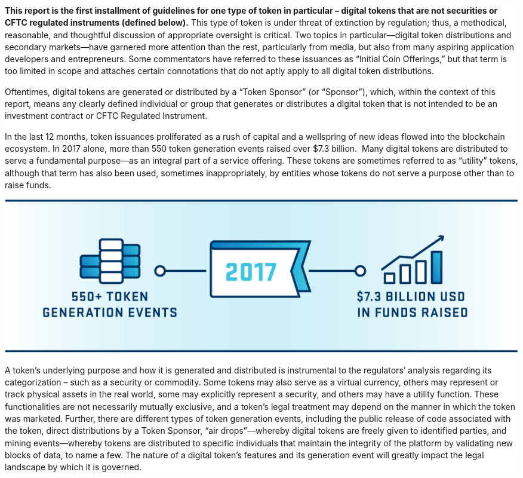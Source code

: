 **This report is the first installment of guidelines for one type of
token in particular – digital tokens that are not securities or CFTC
regulated instruments (defined below).** This type of token is under
threat of extinction by regulation; thus, a methodical, reasonable, and
thoughtful discussion of appropriate oversight is critical. Two topics
in particular—digital token distributions and secondary markets—have
garnered more attention than the rest, particularly from media, but also
from many aspiring application developers and entrepreneurs. Some
commentators have referred to these issuances as “Initial Coin
Offerings,” but that term is too limited in scope and attaches certain
connotations that do not aptly apply to all digital token distributions.

Oftentimes, digital tokens are generated or distributed by a “Token
Sponsor” (or “Sponsor”), which, within the context of this report, means
any clearly defined individual or group that generates or distributes a
digital token that is not intended to be an investment contract or CFTC
Regulated Instrument.

In the last 12 months, token issuances proliferated as a rush of capital
and a wellspring of new ideas flowed into the blockchain ecosystem.
In 2017 alone, more than 550 token generation events raised over $7.3
billion.  Many digital tokens are distributed to serve a fundamental
purpose—as an integral part of a service offering. These tokens are
sometimes referred to as “utility” tokens, although that term has also
been used, sometimes inappropriately, by entities whose tokens do not
serve a purpose other than to raise funds.

![](./media/image4.png)

A token’s underlying purpose and how it is generated and distributed is
instrumental to the regulators’ analysis regarding its categorization –
such as a security or commodity. Some tokens may also serve as a virtual
currency, others may represent or track physical assets in the real
world, some may explicitly represent a security, and others may have a
utility function. These functionalities are not necessarily mutually
exclusive, and a token’s legal treatment may depend on the manner in
which the token was marketed. Further, there are different types of
token generation events, including the public release of code associated
with the token, direct distributions by a Token Sponsor, “air
drops”—whereby digital tokens are freely given to identified
parties, and mining events—whereby tokens are distributed to specific
individuals that maintain the integrity of the platform by validating
new blocks of data, to name a few. The nature of a digital token’s
features and its generation event will greatly impact the legal
landscape by which it is governed.
